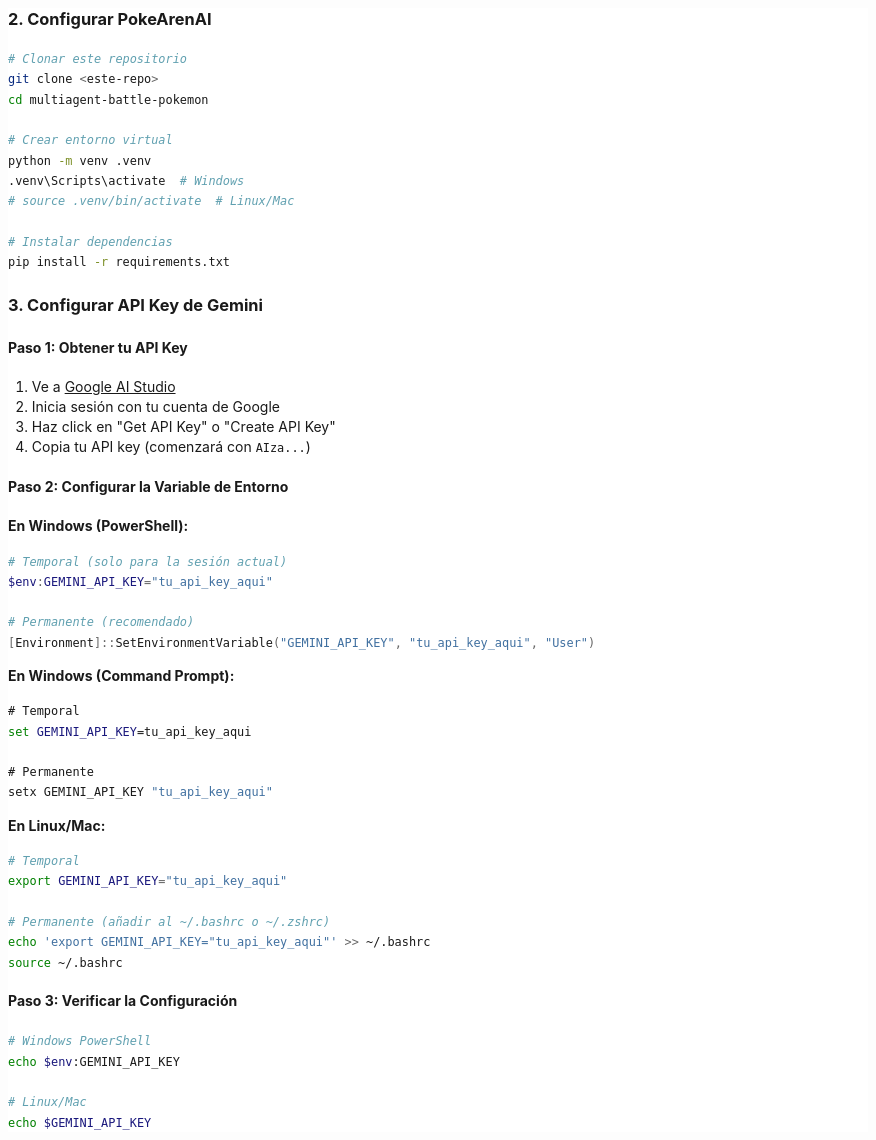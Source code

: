 ### 2. **Configurar PokeArenAI**
```bash
# Clonar este repositorio
git clone <este-repo>
cd multiagent-battle-pokemon

# Crear entorno virtual
python -m venv .venv
.venv\Scripts\activate  # Windows
# source .venv/bin/activate  # Linux/Mac

# Instalar dependencias
pip install -r requirements.txt
```

### 3. **Configurar API Key de Gemini**

#### **Paso 1: Obtener tu API Key**
1. Ve a [Google AI Studio](https://aistudio.google.com/)
2. Inicia sesión con tu cuenta de Google
3. Haz click en "Get API Key" o "Create API Key"
4. Copia tu API key (comenzará con `AIza...`)

#### **Paso 2: Configurar la Variable de Entorno**

**En Windows (PowerShell):**
```powershell
# Temporal (solo para la sesión actual)
$env:GEMINI_API_KEY="tu_api_key_aqui"

# Permanente (recomendado)
[Environment]::SetEnvironmentVariable("GEMINI_API_KEY", "tu_api_key_aqui", "User")
```

**En Windows (Command Prompt):**
```cmd
# Temporal
set GEMINI_API_KEY=tu_api_key_aqui

# Permanente
setx GEMINI_API_KEY "tu_api_key_aqui"
```

**En Linux/Mac:**
```bash
# Temporal
export GEMINI_API_KEY="tu_api_key_aqui"

# Permanente (añadir al ~/.bashrc o ~/.zshrc)
echo 'export GEMINI_API_KEY="tu_api_key_aqui"' >> ~/.bashrc
source ~/.bashrc
```

#### **Paso 3: Verificar la Configuración**
```bash
# Windows PowerShell
echo $env:GEMINI_API_KEY

# Linux/Mac
echo $GEMINI_API_KEY
```
